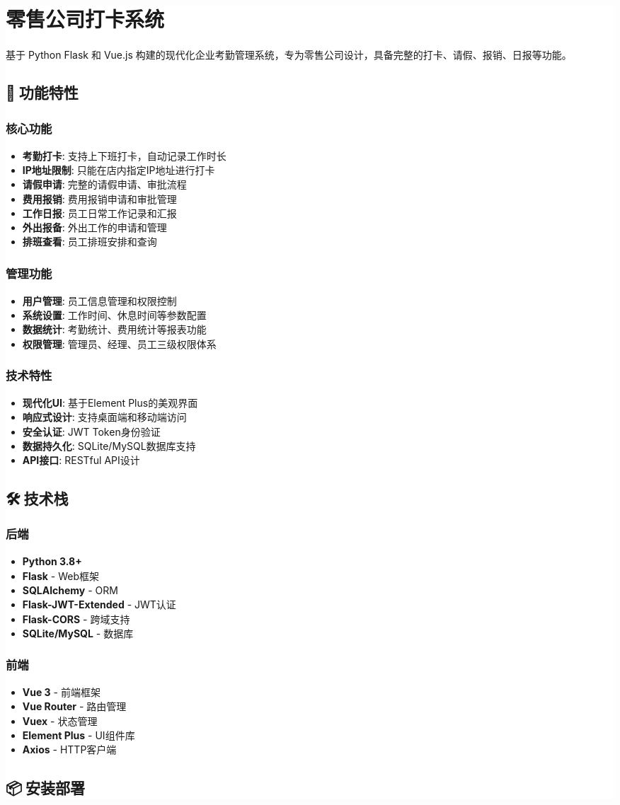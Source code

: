 # 零售公司打卡系统

基于 Python Flask 和 Vue.js 构建的现代化企业考勤管理系统，专为零售公司设计，具备完整的打卡、请假、报销、日报等功能。

## 🚀 功能特性

### 核心功能
- **考勤打卡**: 支持上下班打卡，自动记录工作时长
- **IP地址限制**: 只能在店内指定IP地址进行打卡
- **请假申请**: 完整的请假申请、审批流程
- **费用报销**: 费用报销申请和审批管理
- **工作日报**: 员工日常工作记录和汇报
- **外出报备**: 外出工作的申请和管理
- **排班查看**: 员工排班安排和查询

### 管理功能
- **用户管理**: 员工信息管理和权限控制
- **系统设置**: 工作时间、休息时间等参数配置
- **数据统计**: 考勤统计、费用统计等报表功能
- **权限管理**: 管理员、经理、员工三级权限体系

### 技术特性
- **现代化UI**: 基于Element Plus的美观界面
- **响应式设计**: 支持桌面端和移动端访问
- **安全认证**: JWT Token身份验证
- **数据持久化**: SQLite/MySQL数据库支持
- **API接口**: RESTful API设计

## 🛠️ 技术栈

### 后端
- **Python 3.8+**
- **Flask** - Web框架
- **SQLAlchemy** - ORM
- **Flask-JWT-Extended** - JWT认证
- **Flask-CORS** - 跨域支持
- **SQLite/MySQL** - 数据库

### 前端
- **Vue 3** - 前端框架
- **Vue Router** - 路由管理
- **Vuex** - 状态管理
- **Element Plus** - UI组件库
- **Axios** - HTTP客户端

## 📦 安装部署

